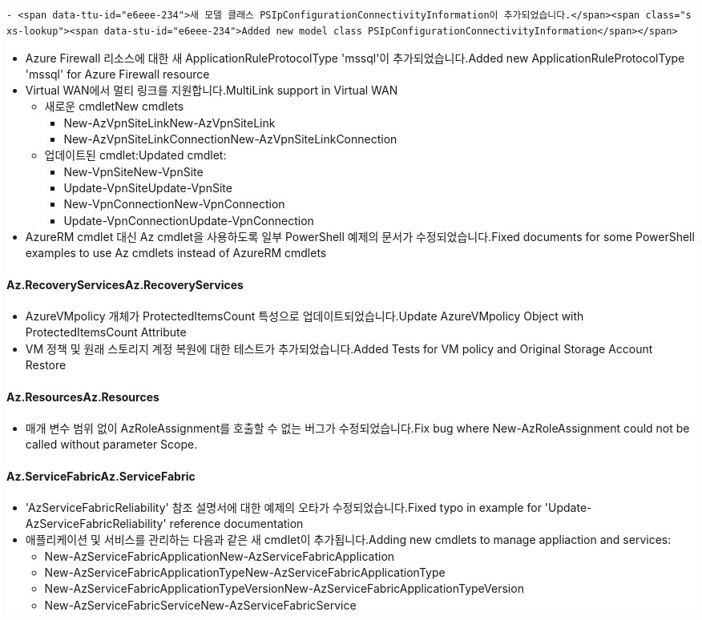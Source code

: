     - <span data-ttu-id="e6eee-234">새 모델 클래스 PSIpConfigurationConnectivityInformation이 추가되었습니다.</span><span class="sxs-lookup"><span data-stu-id="e6eee-234">Added new model class PSIpConfigurationConnectivityInformation</span></span>
* <span data-ttu-id="e6eee-235">Azure Firewall 리소스에 대한 새 ApplicationRuleProtocolType 'mssql'이 추가되었습니다.</span><span class="sxs-lookup"><span data-stu-id="e6eee-235">Added new ApplicationRuleProtocolType 'mssql' for Azure Firewall resource</span></span>
* <span data-ttu-id="e6eee-236">Virtual WAN에서 멀티 링크를 지원합니다.</span><span class="sxs-lookup"><span data-stu-id="e6eee-236">MultiLink support in Virtual WAN</span></span>
    - <span data-ttu-id="e6eee-237">새로운 cmdlet</span><span class="sxs-lookup"><span data-stu-id="e6eee-237">New cmdlets</span></span>
        - <span data-ttu-id="e6eee-238">New-AzVpnSiteLink</span><span class="sxs-lookup"><span data-stu-id="e6eee-238">New-AzVpnSiteLink</span></span>
        - <span data-ttu-id="e6eee-239">New-AzVpnSiteLinkConnection</span><span class="sxs-lookup"><span data-stu-id="e6eee-239">New-AzVpnSiteLinkConnection</span></span>
    - <span data-ttu-id="e6eee-240">업데이트된 cmdlet:</span><span class="sxs-lookup"><span data-stu-id="e6eee-240">Updated cmdlet:</span></span>
        - <span data-ttu-id="e6eee-241">New-VpnSite</span><span class="sxs-lookup"><span data-stu-id="e6eee-241">New-VpnSite</span></span>
        - <span data-ttu-id="e6eee-242">Update-VpnSite</span><span class="sxs-lookup"><span data-stu-id="e6eee-242">Update-VpnSite</span></span>
        - <span data-ttu-id="e6eee-243">New-VpnConnection</span><span class="sxs-lookup"><span data-stu-id="e6eee-243">New-VpnConnection</span></span>
        - <span data-ttu-id="e6eee-244">Update-VpnConnection</span><span class="sxs-lookup"><span data-stu-id="e6eee-244">Update-VpnConnection</span></span>
* <span data-ttu-id="e6eee-245">AzureRM cmdlet 대신 Az cmdlet을 사용하도록 일부 PowerShell 예제의 문서가 수정되었습니다.</span><span class="sxs-lookup"><span data-stu-id="e6eee-245">Fixed documents for some PowerShell examples to use Az cmdlets instead of AzureRM cmdlets</span></span>

#### <a name="azrecoveryservices"></a><span data-ttu-id="e6eee-246">Az.RecoveryServices</span><span class="sxs-lookup"><span data-stu-id="e6eee-246">Az.RecoveryServices</span></span>
* <span data-ttu-id="e6eee-247">AzureVMpolicy 개체가 ProtectedItemsCount 특성으로 업데이트되었습니다.</span><span class="sxs-lookup"><span data-stu-id="e6eee-247">Update AzureVMpolicy Object with ProtectedItemsCount Attribute</span></span>
* <span data-ttu-id="e6eee-248">VM 정책 및 원래 스토리지 계정 복원에 대한 테스트가 추가되었습니다.</span><span class="sxs-lookup"><span data-stu-id="e6eee-248">Added Tests for VM policy and Original Storage Account Restore</span></span>

#### <a name="azresources"></a><span data-ttu-id="e6eee-249">Az.Resources</span><span class="sxs-lookup"><span data-stu-id="e6eee-249">Az.Resources</span></span>
* <span data-ttu-id="e6eee-250">매개 변수 범위 없이 AzRoleAssignment를 호출할 수 없는 버그가 수정되었습니다.</span><span class="sxs-lookup"><span data-stu-id="e6eee-250">Fix bug where New-AzRoleAssignment could not be called without parameter Scope.</span></span>

#### <a name="azservicefabric"></a><span data-ttu-id="e6eee-251">Az.ServiceFabric</span><span class="sxs-lookup"><span data-stu-id="e6eee-251">Az.ServiceFabric</span></span>
* <span data-ttu-id="e6eee-252">'AzServiceFabricReliability' 참조 설명서에 대한 예제의 오타가 수정되었습니다.</span><span class="sxs-lookup"><span data-stu-id="e6eee-252">Fixed typo in example for 'Update-AzServiceFabricReliability' reference documentation</span></span>
* <span data-ttu-id="e6eee-253">애플리케이션 및 서비스를 관리하는 다음과 같은 새 cmdlet이 추가됩니다.</span><span class="sxs-lookup"><span data-stu-id="e6eee-253">Adding new cmdlets to manage appliaction and services:</span></span>
    - <span data-ttu-id="e6eee-254">New-AzServiceFabricApplication</span><span class="sxs-lookup"><span data-stu-id="e6eee-254">New-AzServiceFabricApplication</span></span>
    - <span data-ttu-id="e6eee-255">New-AzServiceFabricApplicationType</span><span class="sxs-lookup"><span data-stu-id="e6eee-255">New-AzServiceFabricApplicationType</span></span>
    - <span data-ttu-id="e6eee-256">New-AzServiceFabricApplicationTypeVersion</span><span class="sxs-lookup"><span data-stu-id="e6eee-256">New-AzServiceFabricApplicationTypeVersion</span></span>
    - <span data-ttu-id="e6eee-257">New-AzServiceFabricService</span><span class="sxs-lookup"><span data-stu-id="e6eee-257">New-AzServiceFabricService</span></span>